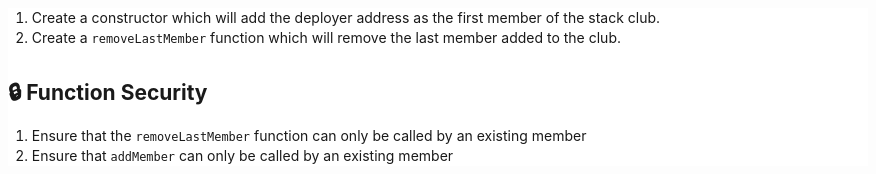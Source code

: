 1. Create a constructor which will add the deployer address as the first member of the stack club.
2. Create a `removeLastMember` function which will remove the last member added to the club.

## 🔒 Function Security

1. Ensure that the `removeLastMember` function can only be called by an existing member
2. Ensure that `addMember` can only be called by an existing member
